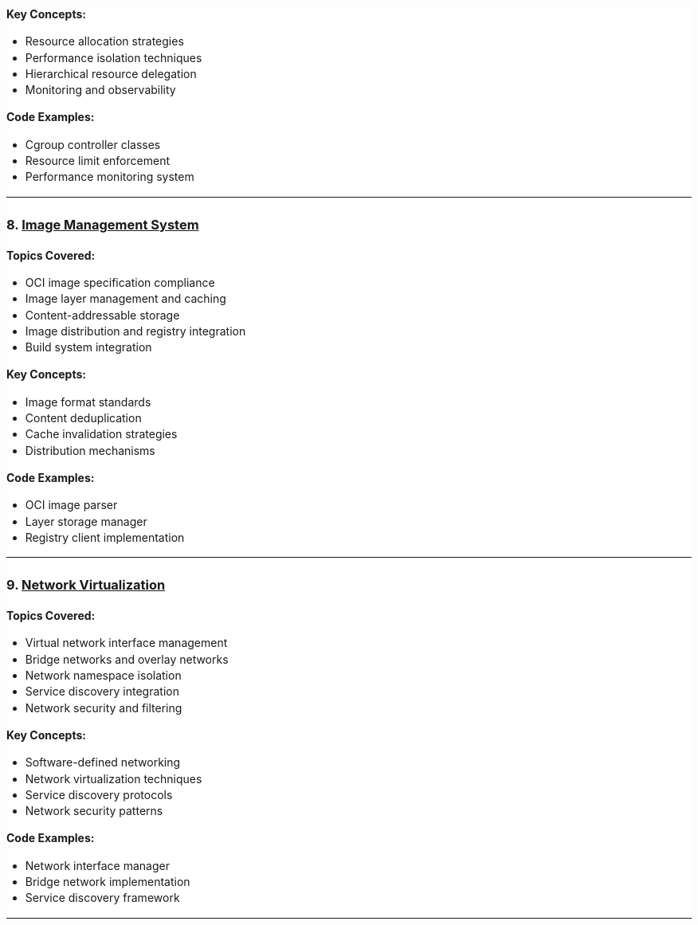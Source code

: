 **Key Concepts:**
- Resource allocation strategies
- Performance isolation techniques
- Hierarchical resource delegation
- Monitoring and observability

**Code Examples:**
- Cgroup controller classes
- Resource limit enforcement
- Performance monitoring system

---

### 8. [Image Management System](./08-image-management-system.md)
**Topics Covered:**
- OCI image specification compliance
- Image layer management and caching
- Content-addressable storage
- Image distribution and registry integration
- Build system integration

**Key Concepts:**
- Image format standards
- Content deduplication
- Cache invalidation strategies
- Distribution mechanisms

**Code Examples:**
- OCI image parser
- Layer storage manager
- Registry client implementation

---

### 9. [Network Virtualization](./09-network-virtualization.md)
**Topics Covered:**
- Virtual network interface management
- Bridge networks and overlay networks
- Network namespace isolation
- Service discovery integration
- Network security and filtering

**Key Concepts:**
- Software-defined networking
- Network virtualization techniques
- Service discovery protocols
- Network security patterns

**Code Examples:**
- Network interface manager
- Bridge network implementation
- Service discovery framework

---